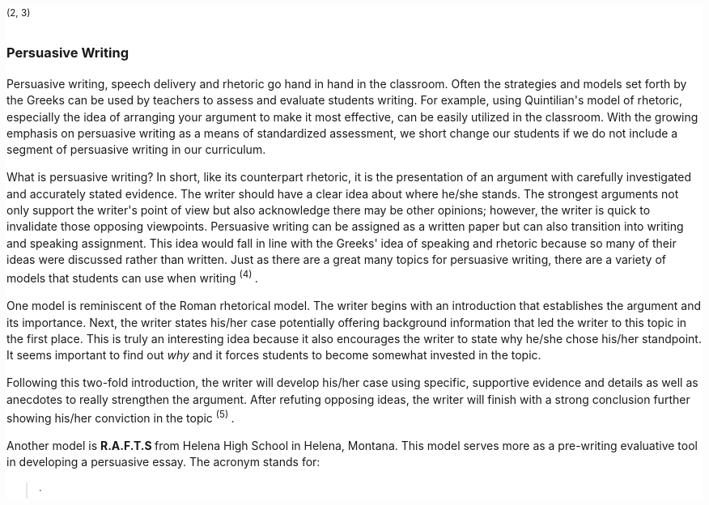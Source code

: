   <sup>
   (2, 3)
  </sup>
 </p>

<h3>
  Persuasive Writing
 </h3>
 <p>
  Persuasive writing, speech delivery and rhetoric go hand in hand in the classroom. Often the strategies and models set forth by the Greeks can be used by teachers to assess and evaluate students writing. For example, using Quintilian's model of rhetoric, especially the idea of arranging your argument to make it most effective, can be easily utilized in the classroom. With the growing emphasis on persuasive writing as a means of standardized assessment, we short change our students if we do not include a segment of persuasive writing in our curriculum.
 </p>
<p>
  What is persuasive writing? In short, like its counterpart rhetoric, it is the presentation of an argument with carefully investigated and accurately stated evidence. The writer should have a clear idea about where he/she stands. The strongest arguments not only support the writer's point of view but also acknowledge there may be other opinions; however, the writer is quick to invalidate those opposing viewpoints. Persuasive writing can be assigned as a written paper but can also transition into writing and speaking assignment. This idea would fall in line with the Greeks' idea of speaking and rhetoric because so many of their ideas were discussed rather than written. Just as there are a great many topics for persuasive writing, there are a variety of models that students can use when writing
  <sup>
   (4)
  </sup>
  .
 </p>
<p>
  One model is reminiscent of the Roman rhetorical model. The writer begins with an introduction that establishes the argument and its importance. Next, the writer states his/her case potentially offering background information that led the writer to this topic in the first place. This is truly an interesting idea because it also encourages the writer to state why he/she chose his/her standpoint. It seems important to find out
  <i>
   why
  </i>
  and it forces students to become somewhat invested in the topic.
 </p>
<p>
  Following this two-fold introduction, the writer will develop his/her case using specific, supportive evidence and details as well as anecdotes to really strengthen the argument. After refuting opposing ideas, the writer will finish with a strong conclusion further showing his/her conviction in the topic
  <sup>
   (5)
  </sup>
  .
 </p>
<p>
  Another model is
  <b>
   R.A.F.T.S
  </b>
  from Helena High School in Helena, Montana. This model serves more as a pre-writing evaluative tool in developing a persuasive essay. The acronym stands for:
 </p>
<blockquote>
  <dl>
   <dt>
    ·